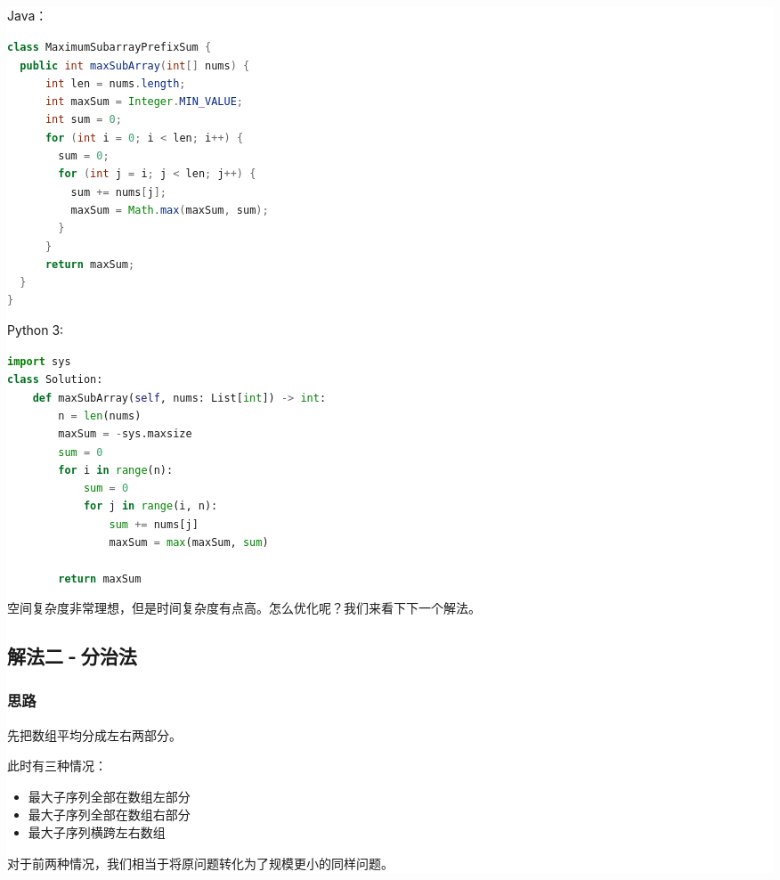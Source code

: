 Java：

```java
class MaximumSubarrayPrefixSum {
  public int maxSubArray(int[] nums) {
      int len = nums.length;
      int maxSum = Integer.MIN_VALUE;
      int sum = 0;
      for (int i = 0; i < len; i++) {
        sum = 0;
        for (int j = i; j < len; j++) {
          sum += nums[j];
          maxSum = Math.max(maxSum, sum);
        }
      }
      return maxSum;
  }
}
```

Python 3:

```python
import sys
class Solution:
    def maxSubArray(self, nums: List[int]) -> int:
        n = len(nums)
        maxSum = -sys.maxsize
        sum = 0
        for i in range(n):
            sum = 0
            for j in range(i, n):
                sum += nums[j]
                maxSum = max(maxSum, sum)

        return maxSum

```

空间复杂度非常理想，但是时间复杂度有点高。怎么优化呢？我们来看下下一个解法。

## 解法二 - 分治法

### 思路

先把数组平均分成左右两部分。

此时有三种情况：

- 最大子序列全部在数组左部分
- 最大子序列全部在数组右部分
- 最大子序列横跨左右数组

对于前两种情况，我们相当于将原问题转化为了规模更小的同样问题。
